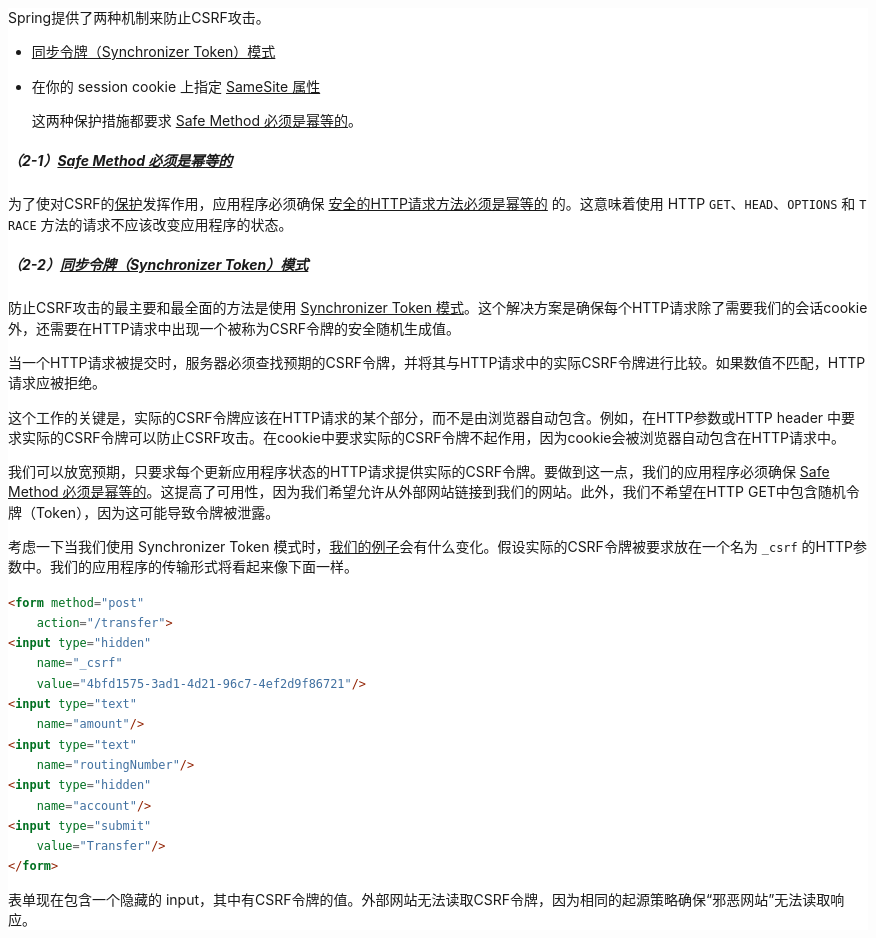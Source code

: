 Spring提供了两种机制来防止CSRF攻击。

- [同步令牌（Synchronizer Token）模式](https://springdoc.cn/spring-security/features/exploits/csrf.html#csrf-protection-stp)

- 在你的 session cookie 上指定 [SameSite 属性](https://springdoc.cn/spring-security/features/exploits/csrf.html#csrf-protection-ssa)

  这两种保护措施都要求 [Safe Method 必须是幂等的](https://springdoc.cn/spring-security/features/exploits/csrf.html#csrf-protection-idempotent)。

##### （2-1）[Safe Method 必须是幂等的](https://springdoc.cn/spring-security/features/exploits/csrf.html#csrf-protection-idempotent)

为了使对CSRF的[保护](https://springdoc.cn/spring-security/features/exploits/csrf.html#csrf-protection)发挥作用，应用程序必须确保 [安全的HTTP请求方法必须是幂等的](https://tools.ietf.org/html/rfc7231#section-4.2.1) 的。这意味着使用 HTTP `GET`、`HEAD`、`OPTIONS` 和 `TRACE` 方法的请求不应该改变应用程序的状态。

##### （2-2）[同步令牌（Synchronizer Token）模式](https://springdoc.cn/spring-security/features/exploits/csrf.html#csrf-protection-stp)

防止CSRF攻击的最主要和最全面的方法是使用 [Synchronizer Token 模式](https://cheatsheetseries.owasp.org/cheatsheets/Cross-Site_Request_Forgery_Prevention_Cheat_Sheet.html#synchronizer-token-pattern)。这个解决方案是确保每个HTTP请求除了需要我们的会话cookie外，还需要在HTTP请求中出现一个被称为CSRF令牌的安全随机生成值。

当一个HTTP请求被提交时，服务器必须查找预期的CSRF令牌，并将其与HTTP请求中的实际CSRF令牌进行比较。如果数值不匹配，HTTP请求应被拒绝。

这个工作的关键是，实际的CSRF令牌应该在HTTP请求的某个部分，而不是由浏览器自动包含。例如，在HTTP参数或HTTP header 中要求实际的CSRF令牌可以防止CSRF攻击。在cookie中要求实际的CSRF令牌不起作用，因为cookie会被浏览器自动包含在HTTP请求中。

我们可以放宽预期，只要求每个更新应用程序状态的HTTP请求提供实际的CSRF令牌。要做到这一点，我们的应用程序必须确保 [Safe Method 必须是幂等的](https://springdoc.cn/spring-security/features/exploits/csrf.html#csrf-protection-idempotent)。这提高了可用性，因为我们希望允许从外部网站链接到我们的网站。此外，我们不希望在HTTP GET中包含随机令牌（Token），因为这可能导致令牌被泄露。

考虑一下当我们使用 Synchronizer Token 模式时，[我们的例子](https://springdoc.cn/spring-security/features/exploits/csrf.html#csrf-explained)会有什么变化。假设实际的CSRF令牌被要求放在一个名为 `_csrf` 的HTTP参数中。我们的应用程序的传输形式将看起来像下面一样。

```html
<form method="post"
	action="/transfer">
<input type="hidden"
	name="_csrf"
	value="4bfd1575-3ad1-4d21-96c7-4ef2d9f86721"/>
<input type="text"
	name="amount"/>
<input type="text"
	name="routingNumber"/>
<input type="hidden"
	name="account"/>
<input type="submit"
	value="Transfer"/>
</form>
```

表单现在包含一个隐藏的 input，其中有CSRF令牌的值。外部网站无法读取CSRF令牌，因为相同的起源策略确保“邪恶网站”无法读取响应。
